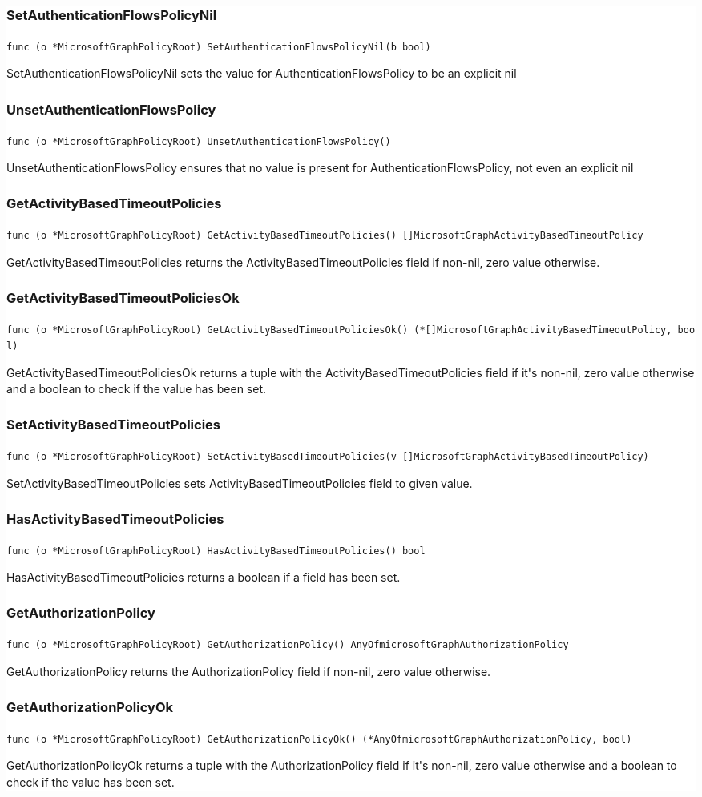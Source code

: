### SetAuthenticationFlowsPolicyNil

`func (o *MicrosoftGraphPolicyRoot) SetAuthenticationFlowsPolicyNil(b bool)`

 SetAuthenticationFlowsPolicyNil sets the value for AuthenticationFlowsPolicy to be an explicit nil

### UnsetAuthenticationFlowsPolicy
`func (o *MicrosoftGraphPolicyRoot) UnsetAuthenticationFlowsPolicy()`

UnsetAuthenticationFlowsPolicy ensures that no value is present for AuthenticationFlowsPolicy, not even an explicit nil
### GetActivityBasedTimeoutPolicies

`func (o *MicrosoftGraphPolicyRoot) GetActivityBasedTimeoutPolicies() []MicrosoftGraphActivityBasedTimeoutPolicy`

GetActivityBasedTimeoutPolicies returns the ActivityBasedTimeoutPolicies field if non-nil, zero value otherwise.

### GetActivityBasedTimeoutPoliciesOk

`func (o *MicrosoftGraphPolicyRoot) GetActivityBasedTimeoutPoliciesOk() (*[]MicrosoftGraphActivityBasedTimeoutPolicy, bool)`

GetActivityBasedTimeoutPoliciesOk returns a tuple with the ActivityBasedTimeoutPolicies field if it's non-nil, zero value otherwise
and a boolean to check if the value has been set.

### SetActivityBasedTimeoutPolicies

`func (o *MicrosoftGraphPolicyRoot) SetActivityBasedTimeoutPolicies(v []MicrosoftGraphActivityBasedTimeoutPolicy)`

SetActivityBasedTimeoutPolicies sets ActivityBasedTimeoutPolicies field to given value.

### HasActivityBasedTimeoutPolicies

`func (o *MicrosoftGraphPolicyRoot) HasActivityBasedTimeoutPolicies() bool`

HasActivityBasedTimeoutPolicies returns a boolean if a field has been set.

### GetAuthorizationPolicy

`func (o *MicrosoftGraphPolicyRoot) GetAuthorizationPolicy() AnyOfmicrosoftGraphAuthorizationPolicy`

GetAuthorizationPolicy returns the AuthorizationPolicy field if non-nil, zero value otherwise.

### GetAuthorizationPolicyOk

`func (o *MicrosoftGraphPolicyRoot) GetAuthorizationPolicyOk() (*AnyOfmicrosoftGraphAuthorizationPolicy, bool)`

GetAuthorizationPolicyOk returns a tuple with the AuthorizationPolicy field if it's non-nil, zero value otherwise
and a boolean to check if the value has been set.
